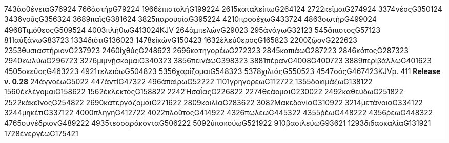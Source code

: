 <tr><td>743</td><td>ἀσθένεια</td><td>G769</td><td>24</td></tr>
<tr><td>766</td><td>ἀστήρ</td><td>G792</td><td>24</td></tr>
<tr><td>1966</td><td>ἐπιστολή</td><td>G1992</td><td>24</td></tr>
<tr><td>2615</td><td>καταλείπω</td><td>G2641</td><td>24</td></tr>
<tr><td>2722</td><td>κεῖμαι</td><td>G2749</td><td>24</td></tr>
<tr><td>3374</td><td>νέος</td><td>G3501</td><td>24</td></tr>
<tr><td>3436</td><td>νοῦς</td><td>G3563</td><td>24</td></tr>
<tr><td>3689</td><td>παῖς</td><td>G3816</td><td>24</td></tr>
<tr><td>3825</td><td>παρουσία</td><td>G3952</td><td>24</td></tr>
<tr><td>4210</td><td>προσέχω</td><td>G4337</td><td>24</td></tr>
<tr><td>4863</td><td>σωτήρ</td><td>G4990</td><td>24</td></tr>
<tr><td>4968</td><td>Τιμόθεος</td><td>G5095</td><td>24</td></tr>
<tr><td>4003</td><td>πλήθω</td><td>G4130</td><td>24</td><td>KJV</td></tr>
<tr><td>264</td><td>ἀμπελών</td><td>G290</td><td>23</td></tr>
<tr><td>295</td><td>ἀνάγω</td><td>G321</td><td>23</td></tr>
<tr><td>545</td><td>ἄπιστος</td><td>G571</td><td>23</td></tr>
<tr><td>811</td><td>αὐξάνω</td><td>G837</td><td>23</td></tr>
<tr><td>1334</td><td>διότι</td><td>G1360</td><td>23</td></tr>
<tr><td>1478</td><td>εἰκών</td><td>G1504</td><td>23</td></tr>
<tr><td>1632</td><td>ἐλεύθερος</td><td>G1658</td><td>23</td></tr>
<tr><td>2200</td><td>ζῷον</td><td>G2226</td><td>23</td></tr>
<tr><td>2353</td><td>θυσιαστήριον</td><td>G2379</td><td>23</td></tr>
<tr><td>2460</td><td>ἰχθύς</td><td>G2486</td><td>23</td></tr>
<tr><td>2696</td><td>κατηγορέω</td><td>G2723</td><td>23</td></tr>
<tr><td>2845</td><td>κοπιάω</td><td>G2872</td><td>23</td></tr>
<tr><td>2846</td><td>κόπος</td><td>G2873</td><td>23</td></tr>
<tr><td>2940</td><td>κωλύω</td><td>G2967</td><td>23</td></tr>
<tr><td>3276</td><td>μιμνῄσκομαι</td><td>G3403</td><td>23</td></tr>
<tr><td>3856</td><td>πεινάω</td><td>G3983</td><td>23</td></tr>
<tr><td>3881</td><td>πέραν</td><td>G4008</td><td>G4007</td><td>23</td></tr>
<tr><td>3889</td><td>περιβάλλω</td><td>G4016</td><td>23</td></tr>
<tr><td>4505</td><td>σκεῦος</td><td>G4632</td><td>23</td></tr>
<tr><td>4921</td><td>τελειόω</td><td>G5048</td><td>23</td></tr>
<tr><td>5356</td><td>χαρίζομαι</td><td>G5483</td><td>23</td></tr>
<tr><td>5378</td><td>χιλιάς</td><td>G5505</td><td>23</td></tr>
<tr><td>4547</td><td>σός</td><td>G4674</td><td>23</td><td>KJV</td><td>p. 411</td></tr>
<tr><td><b>Release v. 0.28</b></td></tr>
<tr><td>24</td><td>ἀγνοέω</td><td>G50</td><td>22</td></tr>
<tr><td>447</td><td>ἀντί</td><td>G473</td><td>22</td></tr>
<tr><td>496</td><td>ἀπαίρω</td><td>G522</td><td>22</td></tr>
<tr><td>1101</td><td>γρηγορέω</td><td>G1127</td><td>22</td></tr>
<tr><td>1355</td><td>δοκιμάζω</td><td>G1381</td><td>22</td></tr>
<tr><td>1560</td><td>ἐκλέγομαι</td><td>G1586</td><td>22</td></tr>
<tr><td>1562</td><td>ἐκλεκτός</td><td>G1588</td><td>22</td></tr>
<tr><td>2242</td><td>Ἠσαΐας</td><td>G2268</td><td>22</td></tr>
<tr><td>2274</td><td>θεάομαι</td><td>G2300</td><td>22</td></tr>
<tr><td>2492</td><td>καθεύδω</td><td>G2518</td><td>22</td></tr>
<tr><td>2522</td><td>κἀκεῖνος</td><td>G2548</td><td>22</td></tr>
<tr><td>2690</td><td>κατεργάζομαι</td><td>G2716</td><td>22</td></tr>
<tr><td>2809</td><td>κοιλία</td><td>G2836</td><td>22</td></tr>
<tr><td>3082</td><td>Μακεδονία</td><td>G3109</td><td>22</td></tr>
<tr><td>3214</td><td>μετάνοια</td><td>G3341</td><td>22</td></tr>
<tr><td>3244</td><td>μηκέτι</td><td>G3371</td><td>22</td></tr>
<tr><td>4000</td><td>πληγή</td><td>G4127</td><td>22</td></tr>
<tr><td>4022</td><td>πλοῦτος</td><td>G4149</td><td>22</td></tr>
<tr><td>4326</td><td>πωλέω</td><td>G4453</td><td>22</td></tr>
<tr><td>4355</td><td>ῥέω</td><td>G4482</td><td>22</td></tr>
<tr><td>4356</td><td>ῥέω</td><td>G4483</td><td>22</td></tr>
<tr><td>4765</td><td>συνέδριον</td><td>G4892</td><td>22</td></tr>
<tr><td>4935</td><td>τεσσαράκοντα</td><td>G5062</td><td>22</td></tr>
<tr><td>5092</td><td>ὑπακούω</td><td>G5219</td><td>22</td></tr>
<tr><td>910</td><td>βασιλεύω</td><td>G936</td><td>21</td></tr>
<tr><td>1293</td><td>διδασκαλία</td><td>G1319</td><td>21</td></tr>
<tr><td>1728</td><td>ἐνεργέω</td><td>G1754</td><td>21</td></tr>
